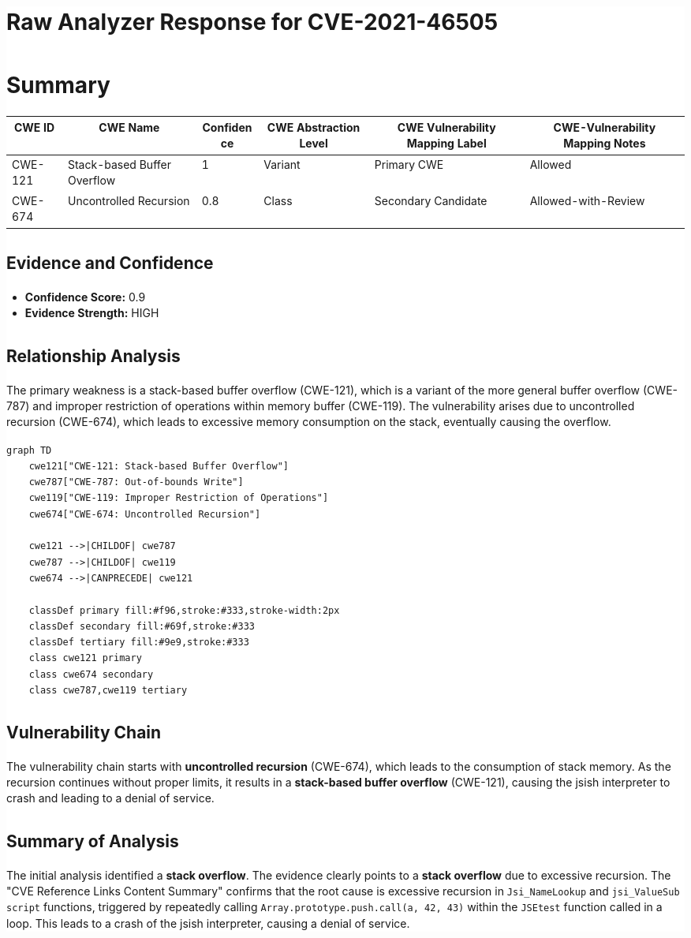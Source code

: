 # Raw Analyzer Response for CVE-2021-46505

# Summary
| CWE ID  | CWE Name                       | Confidence | CWE Abstraction Level | CWE Vulnerability Mapping Label | CWE-Vulnerability Mapping Notes |
|---------|--------------------------------|------------|-----------------------|---------------------------------|---------------------------------|
| CWE-121 | Stack-based Buffer Overflow | 1          | Variant               | Primary CWE                     | Allowed                         |
| CWE-674 | Uncontrolled Recursion        | 0.8          | Class                 | Secondary Candidate             | Allowed-with-Review           |

## Evidence and Confidence

*   **Confidence Score:** 0.9
*   **Evidence Strength:** HIGH

## Relationship Analysis
The primary weakness is a stack-based buffer overflow (CWE-121), which is a variant of the more general buffer overflow (CWE-787) and improper restriction of operations within memory buffer (CWE-119). The vulnerability arises due to uncontrolled recursion (CWE-674), which leads to excessive memory consumption on the stack, eventually causing the overflow.

```mermaid
graph TD
    cwe121["CWE-121: Stack-based Buffer Overflow"]
    cwe787["CWE-787: Out-of-bounds Write"]
    cwe119["CWE-119: Improper Restriction of Operations"]
    cwe674["CWE-674: Uncontrolled Recursion"]
    
    cwe121 -->|CHILDOF| cwe787
    cwe787 -->|CHILDOF| cwe119
    cwe674 -->|CANPRECEDE| cwe121
    
    classDef primary fill:#f96,stroke:#333,stroke-width:2px
    classDef secondary fill:#69f,stroke:#333
    classDef tertiary fill:#9e9,stroke:#333
    class cwe121 primary
    class cwe674 secondary
    class cwe787,cwe119 tertiary
```

## Vulnerability Chain
The vulnerability chain starts with **uncontrolled recursion** (CWE-674), which leads to the consumption of stack memory. As the recursion continues without proper limits, it results in a **stack-based buffer overflow** (CWE-121), causing the jsish interpreter to crash and leading to a denial of service.

## Summary of Analysis
The initial analysis identified a **stack overflow**. The evidence clearly points to a **stack overflow** due to excessive recursion. The "CVE Reference Links Content Summary" confirms that the root cause is excessive recursion in `Jsi_NameLookup` and `jsi_ValueSubscript` functions, triggered by repeatedly calling `Array.prototype.push.call(a, 42, 43)` within the `JSEtest` function called in a loop. This leads to a crash of the jsish interpreter, causing a denial of service.
